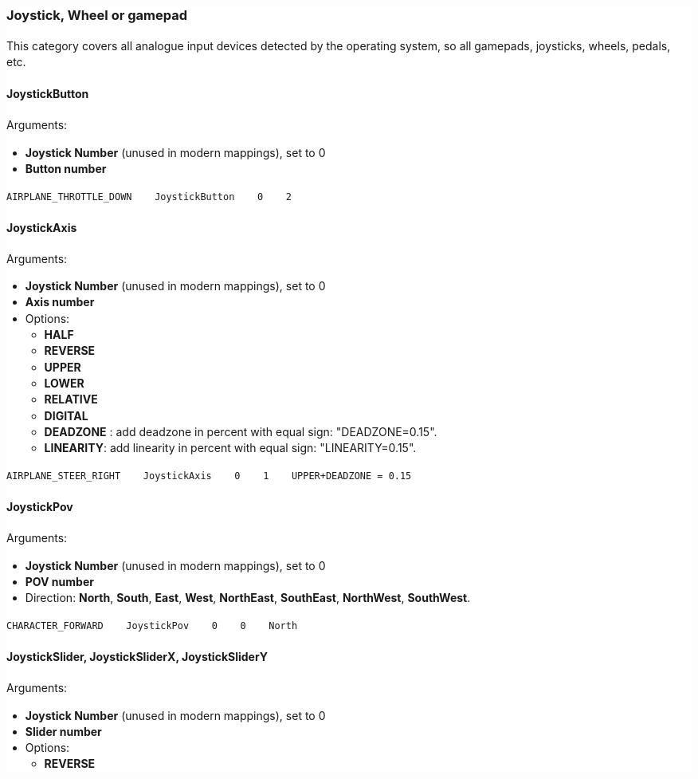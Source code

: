 
### Joystick, Wheel or gamepad

This category covers all analogue input devices detected by the operating system, so all gamepads, joysticks, wheels, pedals, etc.

#### JoystickButton

Arguments:

-   <b>Joystick Number</b> (unused in modern mappings), set to 0
-   <b>Button number</b>

```
AIRPLANE_THROTTLE_DOWN    JoystickButton    0    2
```

#### JoystickAxis

Arguments:

-   <b>Joystick Number</b> (unused in modern mappings), set to 0
-   <b>Axis number</b>
-   Options:
    -   <b>HALF</b>
    -   <b>REVERSE</b>
    -   <b>UPPER</b>
    -   <b>LOWER</b>
    -   <b>RELATIVE</b>
    -   <b>DIGITAL</b>
    -   <b>DEADZONE</b> : add deadzone in percent with equal sign: "DEADZONE=0.15".
    -   <b>LINEARITY</b>: add linearity in percent with equal sign: "LINEARITY=0.15".

```
AIRPLANE_STEER_RIGHT    JoystickAxis    0    1    UPPER+DEADZONE = 0.15
```

#### JoystickPov

Arguments:

-   <b>Joystick Number</b> (unused in modern mappings), set to 0
-   <b>POV number</b>
-   Direction: <b>North</b>, <b>South</b>, <b>East</b>, <b>West</b>, <b>NorthEast</b>, <b>SouthEast</b>, <b>NorthWest</b>, <b>SouthWest</b>.


```
CHARACTER_FORWARD    JoystickPov    0    0    North
```

#### JoystickSlider, JoystickSliderX, JoystickSliderY

Arguments:

-   <b>Joystick Number</b> (unused in modern mappings), set to 0
-   <b>Slider number</b>
-   Options:
    -   <b>REVERSE</b>
